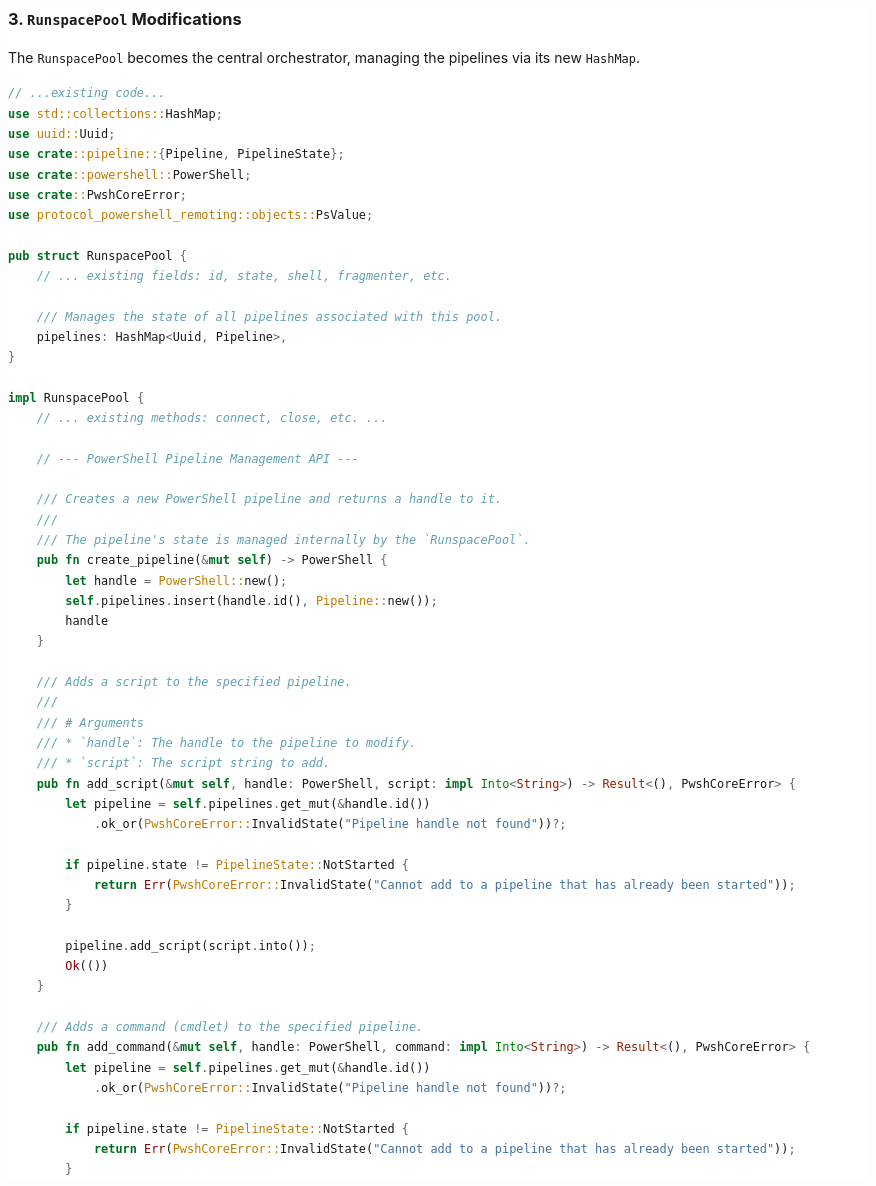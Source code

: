 ### 3. `RunspacePool` Modifications
The `RunspacePool` becomes the central orchestrator, managing the pipelines via its new `HashMap`.

```rust
// ...existing code...
use std::collections::HashMap;
use uuid::Uuid;
use crate::pipeline::{Pipeline, PipelineState};
use crate::powershell::PowerShell;
use crate::PwshCoreError;
use protocol_powershell_remoting::objects::PsValue;

pub struct RunspacePool {
    // ... existing fields: id, state, shell, fragmenter, etc.
    
    /// Manages the state of all pipelines associated with this pool.
    pipelines: HashMap<Uuid, Pipeline>,
}

impl RunspacePool {
    // ... existing methods: connect, close, etc. ...

    // --- PowerShell Pipeline Management API ---

    /// Creates a new PowerShell pipeline and returns a handle to it.
    ///
    /// The pipeline's state is managed internally by the `RunspacePool`.
    pub fn create_pipeline(&mut self) -> PowerShell {
        let handle = PowerShell::new();
        self.pipelines.insert(handle.id(), Pipeline::new());
        handle
    }

    /// Adds a script to the specified pipeline.
    ///
    /// # Arguments
    /// * `handle`: The handle to the pipeline to modify.
    /// * `script`: The script string to add.
    pub fn add_script(&mut self, handle: PowerShell, script: impl Into<String>) -> Result<(), PwshCoreError> {
        let pipeline = self.pipelines.get_mut(&handle.id())
            .ok_or(PwshCoreError::InvalidState("Pipeline handle not found"))?;
        
        if pipeline.state != PipelineState::NotStarted {
            return Err(PwshCoreError::InvalidState("Cannot add to a pipeline that has already been started"));
        }

        pipeline.add_script(script.into());
        Ok(())
    }

    /// Adds a command (cmdlet) to the specified pipeline.
    pub fn add_command(&mut self, handle: PowerShell, command: impl Into<String>) -> Result<(), PwshCoreError> {
        let pipeline = self.pipelines.get_mut(&handle.id())
            .ok_or(PwshCoreError::InvalidState("Pipeline handle not found"))?;
        
        if pipeline.state != PipelineState::NotStarted {
            return Err(PwshCoreError::InvalidState("Cannot add to a pipeline that has already been started"));
        }

```